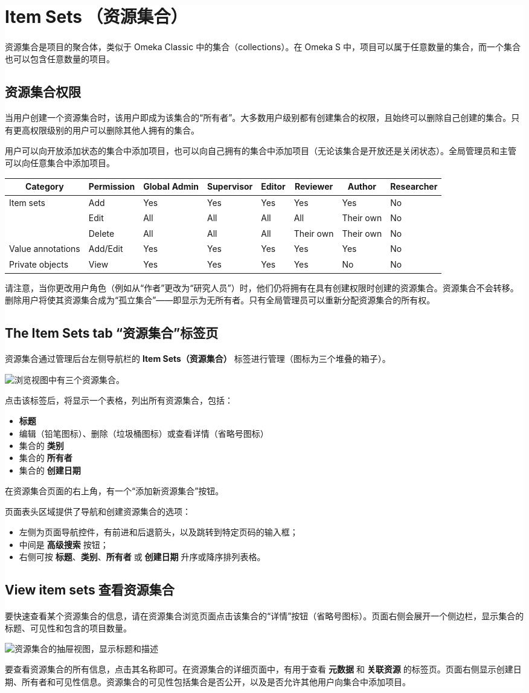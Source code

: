 # Item Sets （资源集合）

资源集合是项目的聚合体，类似于 Omeka Classic 中的集合（collections）。在 Omeka S 中，项目可以属于任意数量的集合，而一个集合也可以包含任意数量的项目。

## 资源集合权限

当用户创建一个资源集合时，该用户即成为该集合的“所有者”。大多数用户级别都有创建集合的权限，且始终可以删除自己创建的集合。只有更高权限级别的用户可以删除其他人拥有的集合。

用户可以向开放添加状态的集合中添加项目，也可以向自己拥有的集合中添加项目（无论该集合是开放还是关闭状态）。全局管理员和主管可以向任意集合中添加项目。

| Category | Permission | Global Admin | Supervisor | Editor | Reviewer | Author | Researcher |
|-----|-----|---|---|---|---|---|---|
| Item sets | Add | Yes | Yes | Yes | Yes | Yes | No |
| | Edit | All | All | All | All | Their own | No |
| | Delete | All | All | All | Their own | Their own | No |
| Value annotations | Add/Edit | Yes | Yes | Yes | Yes | Yes | No |
| Private objects | View | Yes | Yes | Yes | Yes | No | No |

请注意，当你更改用户角色（例如从“作者”更改为“研究人员”）时，他们仍将拥有在具有创建权限时创建的资源集合。资源集合不会转移。删除用户将使其资源集合成为“孤立集合”——即显示为无所有者。只有全局管理员可以重新分配资源集合的所有权。

## The Item Sets tab “资源集合”标签页

资源集合通过管理后台左侧导航栏的 **Item Sets（资源集合）** 标签进行管理（图标为三个堆叠的箱子）。

![浏览视图中有三个资源集合。](contentfiles/itemsets_browse.png)

点击该标签后，将显示一个表格，列出所有资源集合，包括：

* **标题**
* 编辑（铅笔图标）、删除（垃圾桶图标）或查看详情（省略号图标）
* 集合的 **类别**
* 集合的 **所有者**
* 集合的 **创建日期**

在资源集合页面的右上角，有一个“添加新资源集合”按钮。

页面表头区域提供了导航和创建资源集合的选项：

* 左侧为页面导航控件，有前进和后退箭头，以及跳转到特定页码的输入框；
* 中间是 **高级搜索** 按钮；
* 右侧可按 **标题**、**类别**、**所有者** 或 **创建日期** 升序或降序排列表格。

## View item sets 查看资源集合

要快速查看某个资源集合的信息，请在资源集合浏览页面点击该集合的“详情”按钮（省略号图标）。页面右侧会展开一个侧边栏，显示集合的标题、可见性和包含的项目数量。

![资源集合的抽屉视图，显示标题和描述](contentfiles/itemsets_drawer.png)

要查看资源集合的所有信息，点击其名称即可。在资源集合的详细页面中，有用于查看 **元数据** 和 **关联资源** 的标签页。页面右侧显示创建日期、所有者和可见性信息。资源集合的可见性包括集合是否公开，以及是否允许其他用户向集合中添加项目。
